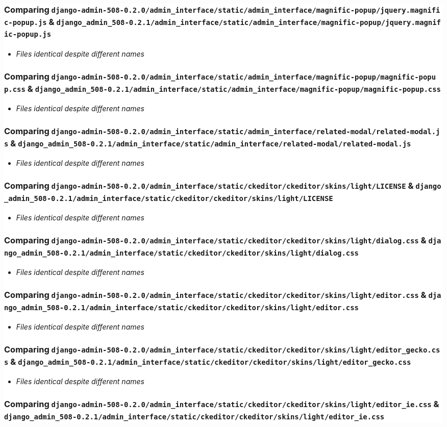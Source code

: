 ### Comparing `django-admin-508-0.2.0/admin_interface/static/admin_interface/magnific-popup/jquery.magnific-popup.js` & `django_admin_508-0.2.1/admin_interface/static/admin_interface/magnific-popup/jquery.magnific-popup.js`

 * *Files identical despite different names*

### Comparing `django-admin-508-0.2.0/admin_interface/static/admin_interface/magnific-popup/magnific-popup.css` & `django_admin_508-0.2.1/admin_interface/static/admin_interface/magnific-popup/magnific-popup.css`

 * *Files identical despite different names*

### Comparing `django-admin-508-0.2.0/admin_interface/static/admin_interface/related-modal/related-modal.js` & `django_admin_508-0.2.1/admin_interface/static/admin_interface/related-modal/related-modal.js`

 * *Files identical despite different names*

### Comparing `django-admin-508-0.2.0/admin_interface/static/ckeditor/ckeditor/skins/light/LICENSE` & `django_admin_508-0.2.1/admin_interface/static/ckeditor/ckeditor/skins/light/LICENSE`

 * *Files identical despite different names*

### Comparing `django-admin-508-0.2.0/admin_interface/static/ckeditor/ckeditor/skins/light/dialog.css` & `django_admin_508-0.2.1/admin_interface/static/ckeditor/ckeditor/skins/light/dialog.css`

 * *Files identical despite different names*

### Comparing `django-admin-508-0.2.0/admin_interface/static/ckeditor/ckeditor/skins/light/editor.css` & `django_admin_508-0.2.1/admin_interface/static/ckeditor/ckeditor/skins/light/editor.css`

 * *Files identical despite different names*

### Comparing `django-admin-508-0.2.0/admin_interface/static/ckeditor/ckeditor/skins/light/editor_gecko.css` & `django_admin_508-0.2.1/admin_interface/static/ckeditor/ckeditor/skins/light/editor_gecko.css`

 * *Files identical despite different names*

### Comparing `django-admin-508-0.2.0/admin_interface/static/ckeditor/ckeditor/skins/light/editor_ie.css` & `django_admin_508-0.2.1/admin_interface/static/ckeditor/ckeditor/skins/light/editor_ie.css`
